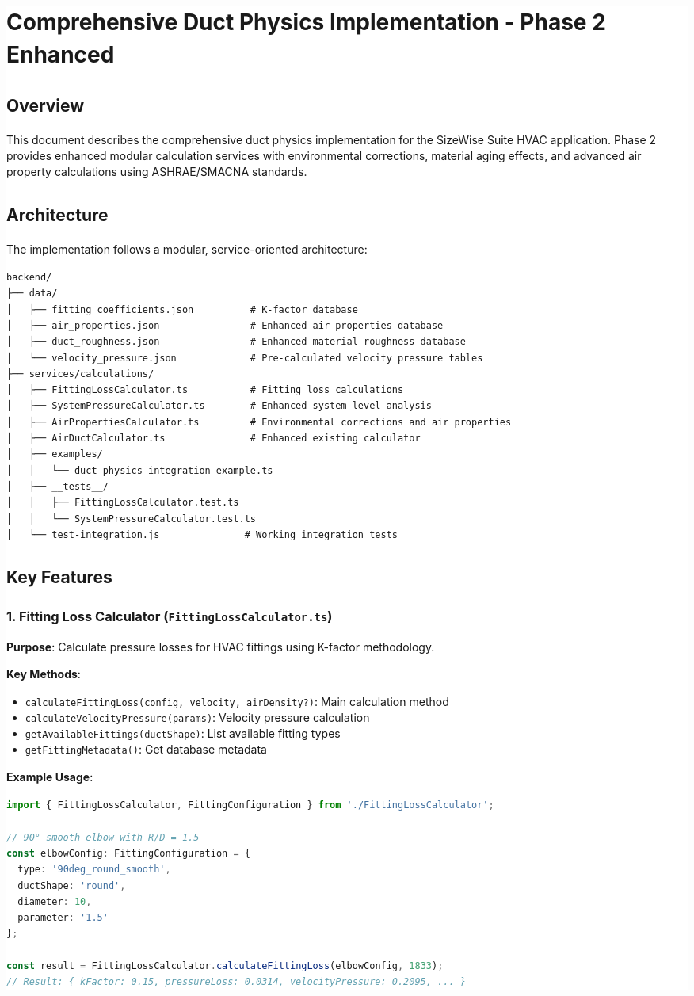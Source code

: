 # Comprehensive Duct Physics Implementation - Phase 2 Enhanced

## Overview

This document describes the comprehensive duct physics implementation for the SizeWise Suite HVAC application. Phase 2 provides enhanced modular calculation services with environmental corrections, material aging effects, and advanced air property calculations using ASHRAE/SMACNA standards.

## Architecture

The implementation follows a modular, service-oriented architecture:

```
backend/
├── data/
│   ├── fitting_coefficients.json          # K-factor database
│   ├── air_properties.json                # Enhanced air properties database
│   ├── duct_roughness.json                # Enhanced material roughness database
│   └── velocity_pressure.json             # Pre-calculated velocity pressure tables
├── services/calculations/
│   ├── FittingLossCalculator.ts           # Fitting loss calculations
│   ├── SystemPressureCalculator.ts        # Enhanced system-level analysis
│   ├── AirPropertiesCalculator.ts         # Environmental corrections and air properties
│   ├── AirDuctCalculator.ts               # Enhanced existing calculator
│   ├── examples/
│   │   └── duct-physics-integration-example.ts
│   ├── __tests__/
│   │   ├── FittingLossCalculator.test.ts
│   │   └── SystemPressureCalculator.test.ts
│   └── test-integration.js               # Working integration tests
```

## Key Features

### 1. Fitting Loss Calculator (`FittingLossCalculator.ts`)

**Purpose**: Calculate pressure losses for HVAC fittings using K-factor methodology.

**Key Methods**:
- `calculateFittingLoss(config, velocity, airDensity?)`: Main calculation method
- `calculateVelocityPressure(params)`: Velocity pressure calculation
- `getAvailableFittings(ductShape)`: List available fitting types
- `getFittingMetadata()`: Get database metadata

**Example Usage**:
```typescript
import { FittingLossCalculator, FittingConfiguration } from './FittingLossCalculator';

// 90° smooth elbow with R/D = 1.5
const elbowConfig: FittingConfiguration = {
  type: '90deg_round_smooth',
  ductShape: 'round',
  diameter: 10,
  parameter: '1.5'
};

const result = FittingLossCalculator.calculateFittingLoss(elbowConfig, 1833);
// Result: { kFactor: 0.15, pressureLoss: 0.0314, velocityPressure: 0.2095, ... }
```
